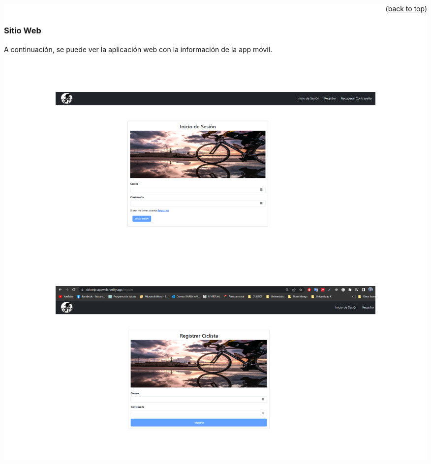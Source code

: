 <p align="right">(<a href="#top">back to top</a>)</p>

### Sitio Web

A continuación, se puede ver la aplicación web con la información de la app móvil.

<div align="center">
    <img src="capturesPoli/inicioWeb.png" alt="InicioWeb" width="650" height="400">
</div>

<div align="center">
    <img src="capturesPoli/registroWeb.png" alt="RegistroWeb" width="650" height="400">
</div>
